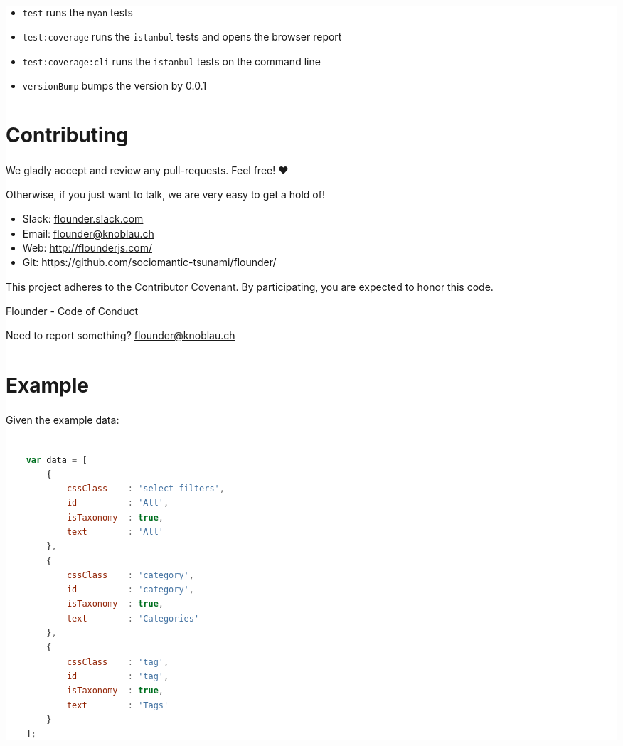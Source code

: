 + `test` runs the `nyan` tests

+ `test:coverage` runs the `istanbul` tests and opens the browser report

+ `test:coverage:cli` runs the `istanbul` tests on the command line

+ `versionBump` bumps the version by 0.0.1


Contributing
============

We gladly accept and review any pull-requests. Feel free! :heart:

Otherwise, if you just want to talk, we are very easy to get a hold of!

+ Slack:          [flounder.slack.com](https://flounder.slack.com)
+ Email:          [flounder@knoblau.ch](mailto:flounder@knoblau.ch)
+ Web:            <a href="http://flounderjs.com/" target="_blank">http://flounderjs.com/</a>
+ Git:            <a href="https://github.com/sociomantic-tsunami/flounder/" target="_blank">https://github.com/sociomantic-tsunami/flounder/</a>



This project adheres to the [Contributor Covenant](http://contributor-covenant.org/). By participating, you are expected to honor this code.

[Flounder - Code of Conduct](https://github.com/sociomantic-tsunami/flounder/blob/master/CODE_OF_CONDUCT.md)

Need to report something? [flounder@knoblau.ch](mailto:flounder@knoblau.ch)


Example
========

Given the example data:

```js

    var data = [
        {
            cssClass    : 'select-filters',
            id          : 'All',
            isTaxonomy  : true,
            text        : 'All'
        },
        {
            cssClass    : 'category',
            id          : 'category',
            isTaxonomy  : true,
            text        : 'Categories'
        },
        {
            cssClass    : 'tag',
            id          : 'tag',
            isTaxonomy  : true,
            text        : 'Tags'
        }
    ];
```

